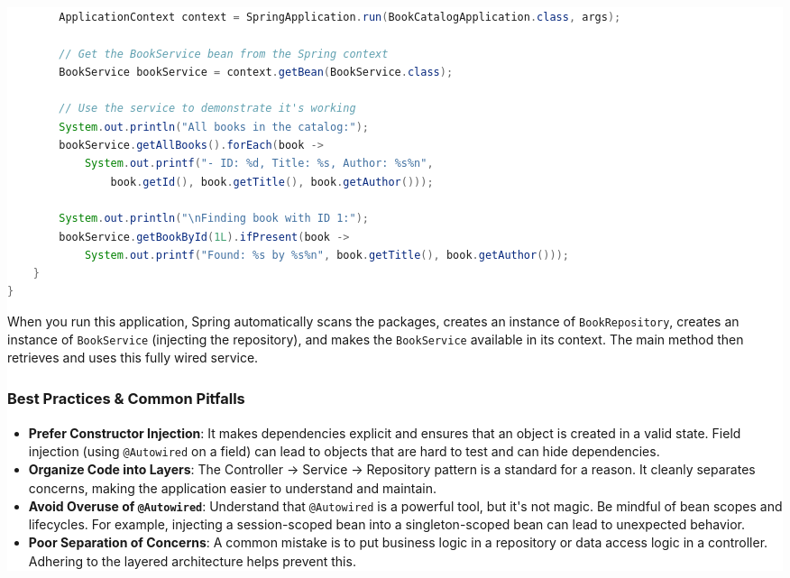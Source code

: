 ```java
        ApplicationContext context = SpringApplication.run(BookCatalogApplication.class, args);

        // Get the BookService bean from the Spring context
        BookService bookService = context.getBean(BookService.class);

        // Use the service to demonstrate it's working
        System.out.println("All books in the catalog:");
        bookService.getAllBooks().forEach(book ->
            System.out.printf("- ID: %d, Title: %s, Author: %s%n",
                book.getId(), book.getTitle(), book.getAuthor()));

        System.out.println("\nFinding book with ID 1:");
        bookService.getBookById(1L).ifPresent(book ->
            System.out.printf("Found: %s by %s%n", book.getTitle(), book.getAuthor()));
    }
}
```

When you run this application, Spring automatically scans the packages, creates an instance of `BookRepository`, creates an instance of `BookService` (injecting the repository), and makes the `BookService` available in its context. The main method then retrieves and uses this fully wired service.

### Best Practices \& Common Pitfalls

* **Prefer Constructor Injection**: It makes dependencies explicit and ensures that an object is created in a valid state. Field injection (using `@Autowired` on a field) can lead to objects that are hard to test and can hide dependencies.
* **Organize Code into Layers**: The Controller → Service → Repository pattern is a standard for a reason. It cleanly separates concerns, making the application easier to understand and maintain.
* **Avoid Overuse of `@Autowired`**: Understand that `@Autowired` is a powerful tool, but it's not magic. Be mindful of bean scopes and lifecycles. For example, injecting a session-scoped bean into a singleton-scoped bean can lead to unexpected behavior.
* **Poor Separation of Concerns**: A common mistake is to put business logic in a repository or data access logic in a controller. Adhering to the layered architecture helps prevent this.

